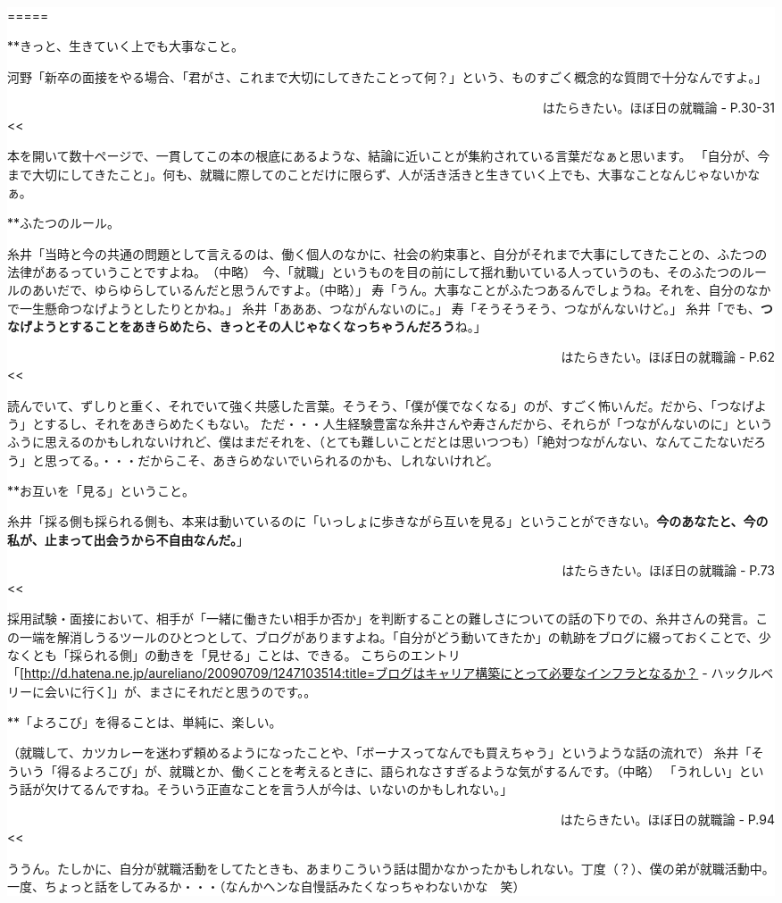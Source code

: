 
=====

**きっと、生きていく上でも大事なこと。

>>
河野「新卒の面接をやる場合、「君がさ、これまで大切にしてきたことって何？」という、ものすごく概念的な質問で十分なんですよ。」
<div align=right>はたらきたい。ほぼ日の就職論 - P.30-31</div>
<<


本を開いて数十ページで、一貫してこの本の根底にあるような、結論に近いことが集約されている言葉だなぁと思います。
「自分が、今まで大切にしてきたこと」。何も、就職に際してのことだけに限らず、人が活き活きと生きていく上でも、大事なことなんじゃないかなぁ。


**ふたつのルール。

>>
糸井「当時と今の共通の問題として言えるのは、働く個人のなかに、社会の約束事と、自分がそれまで大事にしてきたことの、ふたつの法律があるっていうことですよね。　（中略）　今、「就職」というものを目の前にして揺れ動いている人っていうのも、そのふたつのルールのあいだで、ゆらゆらしているんだと思うんですよ。（中略）」
寿「うん。大事なことがふたつあるんでしょうね。それを、自分のなかで一生懸命つなげようとしたりとかね。」
糸井「あああ、つながんないのに。」
寿「そうそうそう、つながんないけど。」
糸井「でも、<span style="font-weight:bold;">つなげようとすることをあきらめたら、きっとその人じゃなくなっちゃうんだろう</span>ね。」
<div align=right>はたらきたい。ほぼ日の就職論 - P.62</div>
<<


読んでいて、ずしりと重く、それでいて強く共感した言葉。そうそう、「僕が僕でなくなる」のが、すごく怖いんだ。だから、「つなげよう」とするし、それをあきらめたくもない。
ただ・・・人生経験豊富な糸井さんや寿さんだから、それらが「つながんないのに」というふうに思えるのかもしれないけれど、僕はまだそれを、（とても難しいことだとは思いつつも）「絶対つながんない、なんてこたないだろう」と思ってる。・・・だからこそ、あきらめないでいられるのかも、しれないけれど。


**お互いを「見る」ということ。

>>
糸井「採る側も採られる側も、本来は動いているのに「いっしょに歩きながら互いを見る」ということができない。<span style="font-weight:bold;">今のあなたと、今の私が、止まって出会うから不自由なんだ。</span>」
<div align=right>はたらきたい。ほぼ日の就職論 - P.73</div>
<<


採用試験・面接において、相手が「一緒に働きたい相手か否か」を判断することの難しさについての話の下りでの、糸井さんの発言。この一端を解消しうるツールのひとつとして、ブログがありますよね。「自分がどう動いてきたか」の軌跡をブログに綴っておくことで、少なくとも「採られる側」の動きを「見せる」ことは、できる。
こちらのエントリ「[http://d.hatena.ne.jp/aureliano/20090709/1247103514:title=ブログはキャリア構築にとって必要なインフラとなるか？ - ハックルベリーに会いに行く]」が、まさにそれだと思うのです。。


**「よろこび」を得ることは、単純に、楽しい。

>>
（就職して、カツカレーを迷わず頼めるようになったことや、「ボーナスってなんでも買えちゃう」というような話の流れで）
糸井「そういう「得るよろこび」が、就職とか、働くことを考えるときに、語られなさすぎるような気がするんです。（中略）
「うれしい」という話が欠けてるんですね。そういう正直なことを言う人が今は、いないのかもしれない。」
<div align=right>はたらきたい。ほぼ日の就職論 - P.94</div>
<<


ううん。たしかに、自分が就職活動をしてたときも、あまりこういう話は聞かなかったかもしれない。丁度（？）、僕の弟が就職活動中。一度、ちょっと話をしてみるか・・・（なんかヘンな自慢話みたくなっちゃわないかな　笑）
